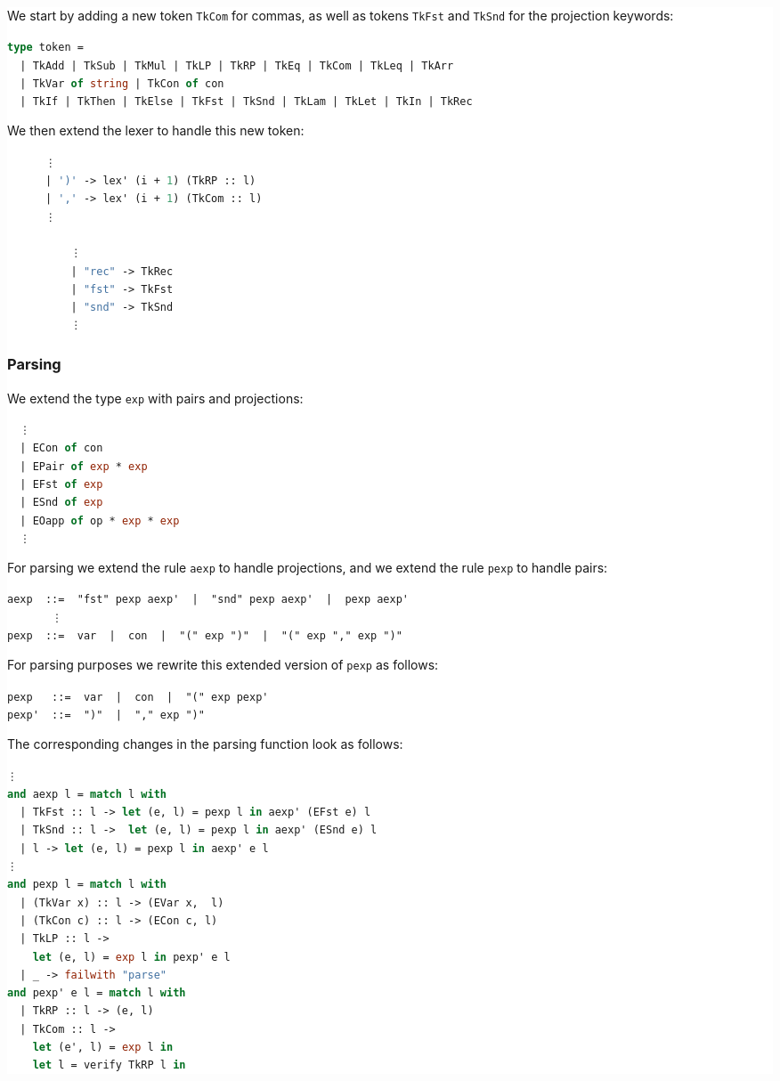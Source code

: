 We start by adding a new token `TkCom` for commas, as well as tokens `TkFst` and `TkSnd` for the projection keywords:
```ocaml
type token =
  | TkAdd | TkSub | TkMul | TkLP | TkRP | TkEq | TkCom | TkLeq | TkArr
  | TkVar of string | TkCon of con
  | TkIf | TkThen | TkElse | TkFst | TkSnd | TkLam | TkLet | TkIn | TkRec
```
We then extend the lexer to handle this new token:
```ocaml
      ⋮
      | ')' -> lex' (i + 1) (TkRP :: l)
      | ',' -> lex' (i + 1) (TkCom :: l)
      ⋮

          ⋮
          | "rec" -> TkRec
          | "fst" -> TkFst
          | "snd" -> TkSnd
          ⋮
```

### Parsing

We extend the type `exp` with pairs and projections:
```ocaml
  ⋮
  | ECon of con
  | EPair of exp * exp
  | EFst of exp
  | ESnd of exp
  | EOapp of op * exp * exp
  ⋮
```

For parsing we extend the rule `aexp` to handle projections, and we extend the rule `pexp` to handle pairs:
```text
aexp  ::=  "fst" pexp aexp'  |  "snd" pexp aexp'  |  pexp aexp'
       ⋮
pexp  ::=  var  |  con  |  "(" exp ")"  |  "(" exp "," exp ")"
```
For parsing purposes we rewrite this extended version of `pexp` as follows:
```text
pexp   ::=  var  |  con  |  "(" exp pexp'
pexp'  ::=  ")"  |  "," exp ")"
```
The corresponding changes in the parsing function look as follows:
```ocaml
⋮
and aexp l = match l with
  | TkFst :: l -> let (e, l) = pexp l in aexp' (EFst e) l
  | TkSnd :: l ->  let (e, l) = pexp l in aexp' (ESnd e) l
  | l -> let (e, l) = pexp l in aexp' e l
⋮
and pexp l = match l with
  | (TkVar x) :: l -> (EVar x,  l)
  | (TkCon c) :: l -> (ECon c, l)
  | TkLP :: l ->
    let (e, l) = exp l in pexp' e l
  | _ -> failwith "parse"
and pexp' e l = match l with
  | TkRP :: l -> (e, l)
  | TkCom :: l ->
    let (e', l) = exp l in
    let l = verify TkRP l in
```